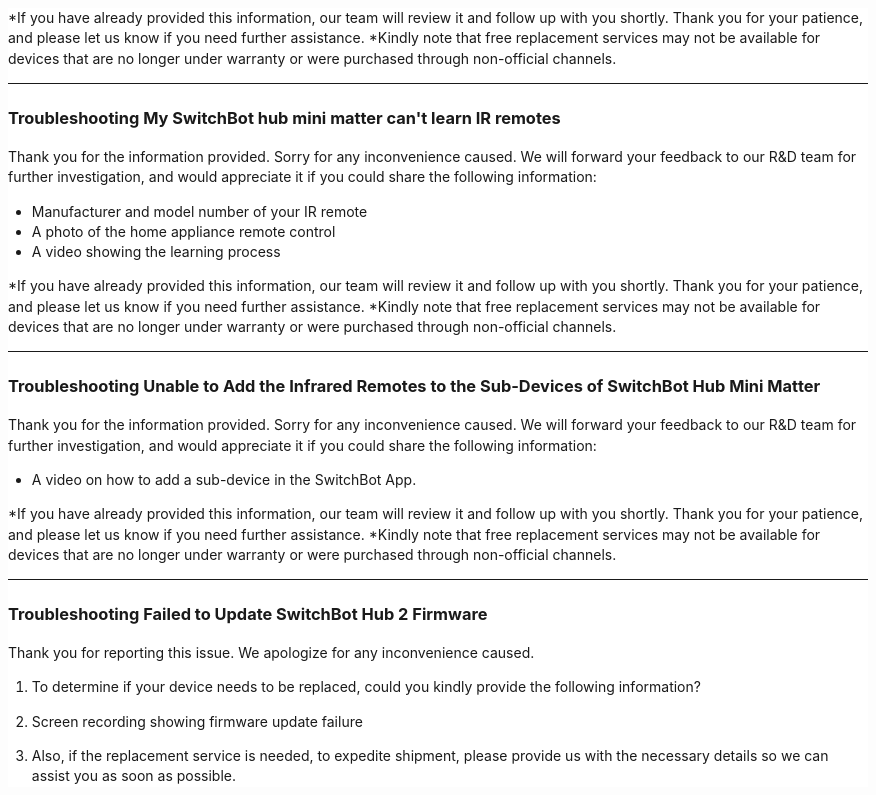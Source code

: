*If you have already provided this information, our team will review it and follow up with you shortly. Thank you for your patience, and please let us know if you need further assistance. *Kindly note that free replacement services may not be available for devices that are no longer under warranty or were purchased through non-official channels.



---
### Troubleshooting My SwitchBot hub mini matter can't learn IR remotes

Thank you for the information provided.
Sorry for any inconvenience caused.
We will forward your feedback to our R&D team for further investigation, and would appreciate it if you could share the following information:
- Manufacturer and model number of your IR remote
- A photo of the home appliance remote control
- A video showing the learning process


*If you have already provided this information, our team will review it and follow up with you shortly. Thank you for your patience, and please let us know if you need further assistance. *Kindly note that free replacement services may not be available for devices that are no longer under warranty or were purchased through non-official channels.



---
### Troubleshooting Unable to Add the Infrared Remotes to the Sub-Devices of SwitchBot Hub Mini Matter

Thank you for the information provided.
Sorry for any inconvenience caused.
We will forward your feedback to our R&D team for further investigation, and would appreciate it if you could share the following information:
-  A video on how to add a sub-device in the SwitchBot App.


*If you have already provided this information, our team will review it and follow up with you shortly. Thank you for your patience, and please let us know if you need further assistance. *Kindly note that free replacement services may not be available for devices that are no longer under warranty or were purchased through non-official channels.



---
### Troubleshooting Failed to Update SwitchBot Hub 2 Firmware

Thank you for reporting this issue. 
We apologize for any inconvenience caused.
1. To determine if your device needs to be replaced, could you kindly provide the following information?
  1. Screen recording showing firmware update failure

2. Also, if the replacement service is needed, to expedite shipment, please provide us with the necessary details so we can assist you as soon as possible.
